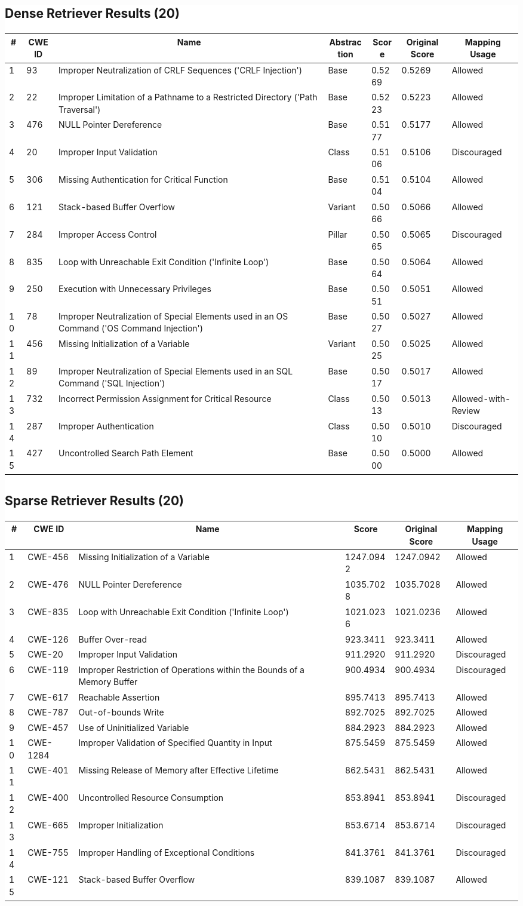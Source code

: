 ## Dense Retriever Results (20)
| # | CWE ID | Name | Abstraction | Score | Original Score | Mapping Usage |
|---|--------|------|-------------|-------|----------------|---------------|
| 1 | 93 | Improper Neutralization of CRLF Sequences ('CRLF Injection') | Base | 0.5269 | 0.5269 | Allowed |
| 2 | 22 | Improper Limitation of a Pathname to a Restricted Directory ('Path Traversal') | Base | 0.5223 | 0.5223 | Allowed |
| 3 | 476 | NULL Pointer Dereference | Base | 0.5177 | 0.5177 | Allowed |
| 4 | 20 | Improper Input Validation | Class | 0.5106 | 0.5106 | Discouraged |
| 5 | 306 | Missing Authentication for Critical Function | Base | 0.5104 | 0.5104 | Allowed |
| 6 | 121 | Stack-based Buffer Overflow | Variant | 0.5066 | 0.5066 | Allowed |
| 7 | 284 | Improper Access Control | Pillar | 0.5065 | 0.5065 | Discouraged |
| 8 | 835 | Loop with Unreachable Exit Condition ('Infinite Loop') | Base | 0.5064 | 0.5064 | Allowed |
| 9 | 250 | Execution with Unnecessary Privileges | Base | 0.5051 | 0.5051 | Allowed |
| 10 | 78 | Improper Neutralization of Special Elements used in an OS Command ('OS Command Injection') | Base | 0.5027 | 0.5027 | Allowed |
| 11 | 456 | Missing Initialization of a Variable | Variant | 0.5025 | 0.5025 | Allowed |
| 12 | 89 | Improper Neutralization of Special Elements used in an SQL Command ('SQL Injection') | Base | 0.5017 | 0.5017 | Allowed |
| 13 | 732 | Incorrect Permission Assignment for Critical Resource | Class | 0.5013 | 0.5013 | Allowed-with-Review |
| 14 | 287 | Improper Authentication | Class | 0.5010 | 0.5010 | Discouraged |
| 15 | 427 | Uncontrolled Search Path Element | Base | 0.5000 | 0.5000 | Allowed |

## Sparse Retriever Results (20)
| # | CWE ID | Name | Score | Original Score | Mapping Usage |
|---|--------|------|-------|---------------|---------------|
| 1 | CWE-456 | Missing Initialization of a Variable | 1247.0942 | 1247.0942 | Allowed |
| 2 | CWE-476 | NULL Pointer Dereference | 1035.7028 | 1035.7028 | Allowed |
| 3 | CWE-835 | Loop with Unreachable Exit Condition ('Infinite Loop') | 1021.0236 | 1021.0236 | Allowed |
| 4 | CWE-126 | Buffer Over-read | 923.3411 | 923.3411 | Allowed |
| 5 | CWE-20 | Improper Input Validation | 911.2920 | 911.2920 | Discouraged |
| 6 | CWE-119 | Improper Restriction of Operations within the Bounds of a Memory Buffer | 900.4934 | 900.4934 | Discouraged |
| 7 | CWE-617 | Reachable Assertion | 895.7413 | 895.7413 | Allowed |
| 8 | CWE-787 | Out-of-bounds Write | 892.7025 | 892.7025 | Allowed |
| 9 | CWE-457 | Use of Uninitialized Variable | 884.2923 | 884.2923 | Allowed |
| 10 | CWE-1284 | Improper Validation of Specified Quantity in Input | 875.5459 | 875.5459 | Allowed |
| 11 | CWE-401 | Missing Release of Memory after Effective Lifetime | 862.5431 | 862.5431 | Allowed |
| 12 | CWE-400 | Uncontrolled Resource Consumption | 853.8941 | 853.8941 | Discouraged |
| 13 | CWE-665 | Improper Initialization | 853.6714 | 853.6714 | Discouraged |
| 14 | CWE-755 | Improper Handling of Exceptional Conditions | 841.3761 | 841.3761 | Discouraged |
| 15 | CWE-121 | Stack-based Buffer Overflow | 839.1087 | 839.1087 | Allowed |
